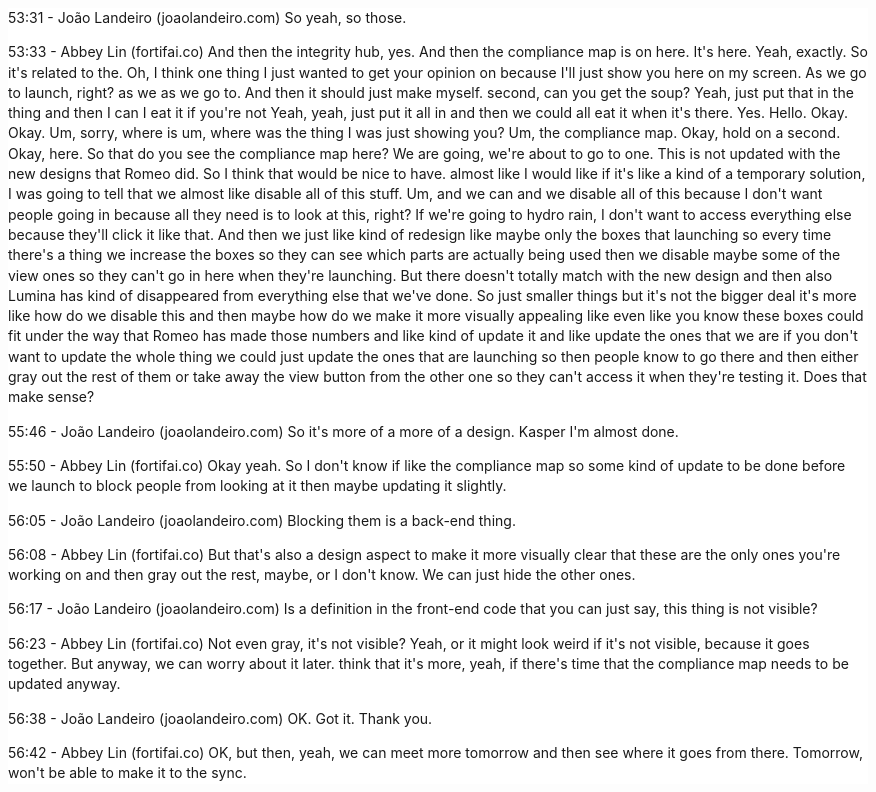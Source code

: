 53:31 - João Landeiro (joaolandeiro.com)
  So yeah, so those.

53:33 - Abbey Lin (fortifai.co)
  And then the integrity hub, yes. And then the compliance map is on here. It's here. Yeah, exactly. So it's related to the.  Oh, I think one thing I just wanted to get your opinion on because I'll just show you here on my screen.  As we go to launch, right? as we as we go to. And then it should just make myself. second, can you get the soup?  Yeah, just put that in the thing and then I can I eat it if you're not Yeah, yeah, just put it all in and then we could all eat it when it's there.  Yes. Hello. Okay. Okay. Um, sorry, where is um, where was the thing I was just showing you? Um, the compliance map.  Okay, hold on a second. Okay, here. So that do you see the compliance map here? We are going, we're about to go to one.  This is not updated with the new designs that Romeo did. So I think that would be nice to have.  almost like I would like if it's like a kind of a temporary solution, I was going to tell that we almost like disable all of this stuff.  Um, and we can and we disable all of this because I don't want people going in because all they need is to look at this, right?  If we're going to hydro rain, I don't want to access everything else because they'll click it like that. And then we just like kind of redesign like maybe only the boxes that  launching so every time there's a thing we increase the boxes so they can see which parts are actually being used then we disable maybe some of the view ones so they can't go in here when they're launching.  But there doesn't totally match with the new design and then also Lumina has kind of disappeared from everything else that we've done.  So just smaller things but it's not the bigger deal it's more like how do we disable this and then maybe how do we make it more visually appealing like even like you know these boxes could fit under the way that Romeo has made those numbers and like kind of update it and like update the ones that we are if you don't want to update the whole thing we could just update the ones that are launching so then people know to go there and then either gray out the rest of them or take away the view button from the other one so they can't access it when they're testing it.  Does that make sense?

55:46 - João Landeiro (joaolandeiro.com)
  So it's more of a more of a design. Kasper I'm almost done.

55:50 - Abbey Lin (fortifai.co)
  Okay yeah. So I don't know if like the compliance map so some kind of update to be done before we launch to block people from looking at it then maybe updating it slightly.

56:05 - João Landeiro (joaolandeiro.com)
  Blocking them is a back-end thing.

56:08 - Abbey Lin (fortifai.co)
  But that's also a design aspect to make it more visually clear that these are the only ones you're working on and then gray out the rest, maybe, or I don't know.  We can just hide the other ones.

56:17 - João Landeiro (joaolandeiro.com)
  Is a definition in the front-end code that you can just say, this thing is not visible?

56:23 - Abbey Lin (fortifai.co)
  Not even gray, it's not visible? Yeah, or it might look weird if it's not visible, because it goes together.  But anyway, we can worry about it later. think that it's more, yeah, if there's time that the compliance map needs to be updated anyway.

56:38 - João Landeiro (joaolandeiro.com)
  OK. Got it. Thank you.

56:42 - Abbey Lin (fortifai.co)
  OK, but then, yeah, we can meet more tomorrow and then see where it goes from there. Tomorrow, won't be able to make it to the sync.

